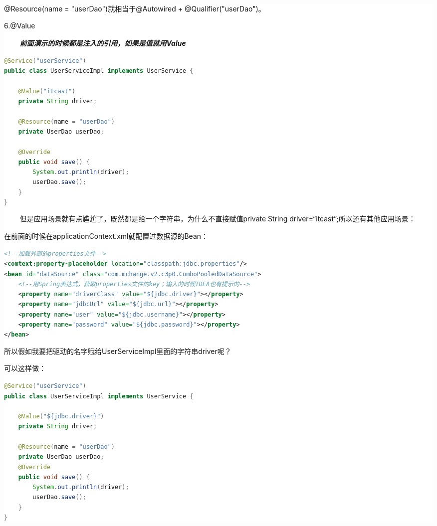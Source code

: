 @Resource(name = "userDao")就相当于@Autowired + @Qualifier("userDao")。

[@Resource注解加不加name属性]: https://blog.csdn.net/qq_37611061/article/details/88564426

6.@Value

&nbsp;&nbsp;&nbsp;&nbsp;&nbsp;&nbsp;&nbsp;&nbsp;***前面演示的时候都是注入的引用，如果是值就用Value***

```java
@Service("userService")
public class UserServiceImpl implements UserService {

    @Value("itcast")
    private String driver;

    @Resource(name = "userDao")
    private UserDao userDao;

    @Override
    public void save() {
        System.out.println(driver);
        userDao.save();
    }
}
```

&nbsp;&nbsp;&nbsp;&nbsp;&nbsp;&nbsp;&nbsp;&nbsp;但是应用场景就有点尴尬了，既然都是给一个字符串，为什么不直接赋值private String driver=“itcast”;所以还有其他应用场景：

在前面的时候在applicationContext.xml就配置过数据源的Bean：

```xml
<!--加载外部的properties文件-->
<comtext:property-placeholder location="classpath:jdbc.properties"/>
<bean id="dataSource" class="com.mchange.v2.c3p0.ComboPooledDataSource">
    <!--用Spring表达式，获取properties文件的key；输入的时候IDEA也有提示的-->
    <property name="driverClass" value="${jdbc.driver}"></property>
    <property name="jdbcUrl" value="${jdbc.url}"></property>
    <property name="user" value="${jdbc.username}"></property>
    <property name="password" value="${jdbc.password}"></property>
</bean>
```

所以假如我要把驱动的名字赋给UserServiceImpl里面的字符串driver呢？

可以这样做：

```java
@Service("userService")
public class UserServiceImpl implements UserService {

    @Value("${jdbc.driver}")
    private String driver;

    @Resource(name = "userDao")
    private UserDao userDao;
    @Override
    public void save() {
        System.out.println(driver);
        userDao.save();
    }
}
```


[^]: 引用于：https://blog.csdn.net/qq_43265564/article/details/112302472
[@Bean注解的使用和详解]: https://blog.csdn.net/weixin_42140261/article/details/104864333